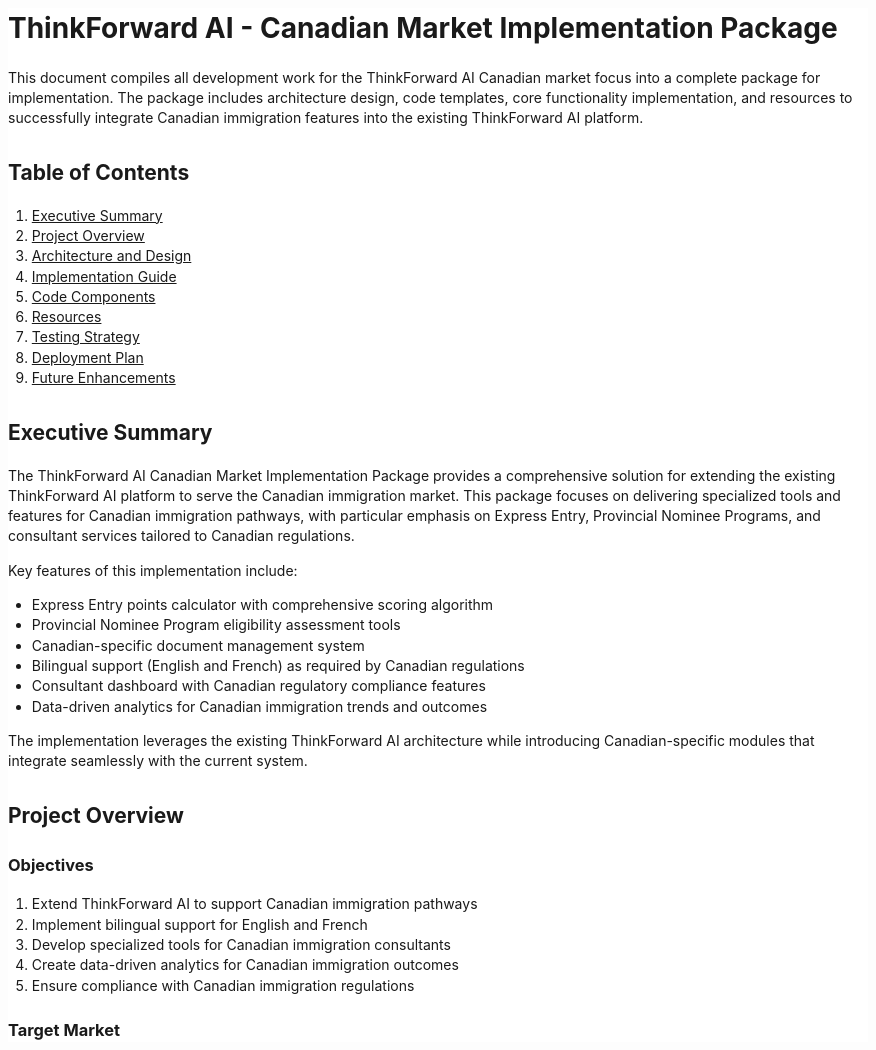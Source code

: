 # ThinkForward AI - Canadian Market Implementation Package

This document compiles all development work for the ThinkForward AI Canadian market focus into a complete package for implementation. The package includes architecture design, code templates, core functionality implementation, and resources to successfully integrate Canadian immigration features into the existing ThinkForward AI platform.

## Table of Contents

1. [Executive Summary](#executive-summary)
2. [Project Overview](#project-overview)
3. [Architecture and Design](#architecture-and-design)
4. [Implementation Guide](#implementation-guide)
5. [Code Components](#code-components)
6. [Resources](#resources)
7. [Testing Strategy](#testing-strategy)
8. [Deployment Plan](#deployment-plan)
9. [Future Enhancements](#future-enhancements)

## Executive Summary

The ThinkForward AI Canadian Market Implementation Package provides a comprehensive solution for extending the existing ThinkForward AI platform to serve the Canadian immigration market. This package focuses on delivering specialized tools and features for Canadian immigration pathways, with particular emphasis on Express Entry, Provincial Nominee Programs, and consultant services tailored to Canadian regulations.

Key features of this implementation include:
- Express Entry points calculator with comprehensive scoring algorithm
- Provincial Nominee Program eligibility assessment tools
- Canadian-specific document management system
- Bilingual support (English and French) as required by Canadian regulations
- Consultant dashboard with Canadian regulatory compliance features
- Data-driven analytics for Canadian immigration trends and outcomes

The implementation leverages the existing ThinkForward AI architecture while introducing Canadian-specific modules that integrate seamlessly with the current system.

## Project Overview

### Objectives

1. Extend ThinkForward AI to support Canadian immigration pathways
2. Implement bilingual support for English and French
3. Develop specialized tools for Canadian immigration consultants
4. Create data-driven analytics for Canadian immigration outcomes
5. Ensure compliance with Canadian immigration regulations

### Target Market
